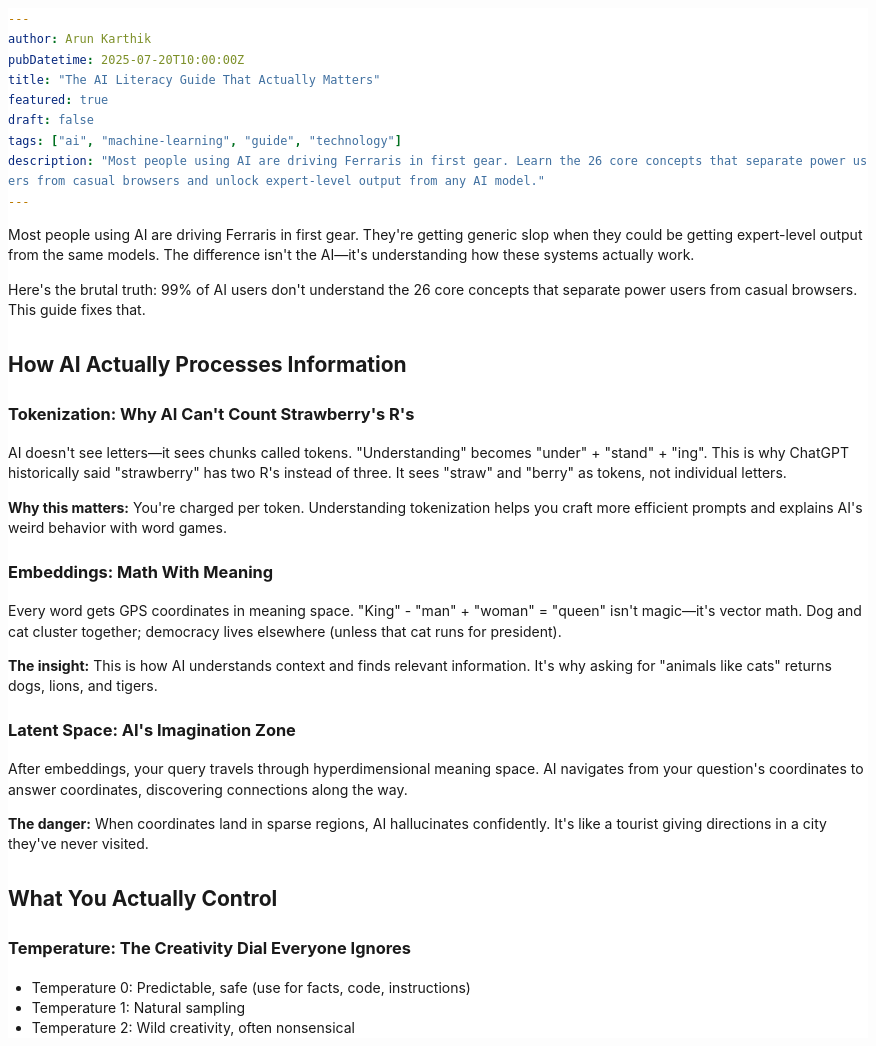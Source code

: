 ```yaml
---
author: Arun Karthik
pubDatetime: 2025-07-20T10:00:00Z
title: "The AI Literacy Guide That Actually Matters"
featured: true
draft: false
tags: ["ai", "machine-learning", "guide", "technology"]
description: "Most people using AI are driving Ferraris in first gear. Learn the 26 core concepts that separate power users from casual browsers and unlock expert-level output from any AI model."
---
```


Most people using AI are driving Ferraris in first gear. They're getting generic slop when they could be getting expert-level output from the same models. The difference isn't the AI—it's understanding how these systems actually work.

Here's the brutal truth: 99% of AI users don't understand the 26 core concepts that separate power users from casual browsers. This guide fixes that.

## **How AI Actually Processes Information**

### Tokenization: Why AI Can't Count Strawberry's R's

AI doesn't see letters—it sees chunks called tokens. "Understanding" becomes "under" + "stand" + "ing". This is why ChatGPT historically said "strawberry" has two R's instead of three. It sees "straw" and "berry" as tokens, not individual letters.

**Why this matters:** You're charged per token. Understanding tokenization helps you craft more efficient prompts and explains AI's weird behavior with word games.

### Embeddings: Math With Meaning

Every word gets GPS coordinates in meaning space. "King" - "man" + "woman" = "queen" isn't magic—it's vector math. Dog and cat cluster together; democracy lives elsewhere (unless that cat runs for president).

**The insight:** This is how AI understands context and finds relevant information. It's why asking for "animals like cats" returns dogs, lions, and tigers.

### Latent Space: AI's Imagination Zone

After embeddings, your query travels through hyperdimensional meaning space. AI navigates from your question's coordinates to answer coordinates, discovering connections along the way.

**The danger:** When coordinates land in sparse regions, AI hallucinates confidently. It's like a tourist giving directions in a city they've never visited.

## **What You Actually Control**

### Temperature: The Creativity Dial Everyone Ignores

- Temperature 0: Predictable, safe (use for facts, code, instructions)
- Temperature 1: Natural sampling
- Temperature 2: Wild creativity, often nonsensical

